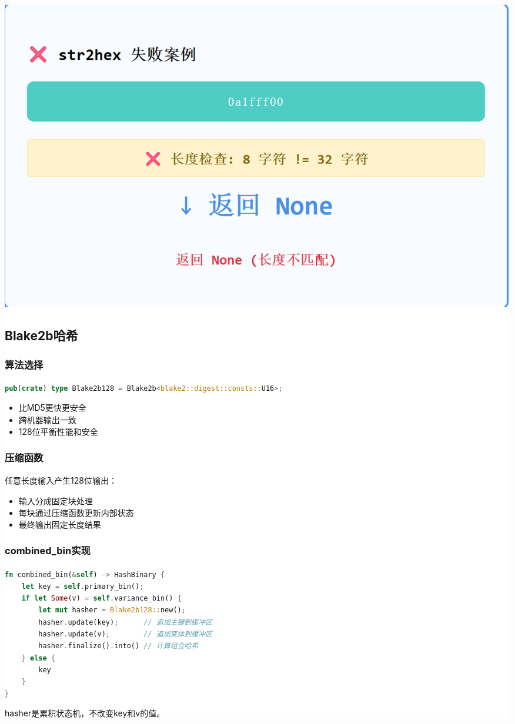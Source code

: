 ![hex2strChinese](../assets/hexAndstr/str2hexFailChinese.png)

## Blake2b哈希

### 算法选择
```rust
pub(crate) type Blake2b128 = Blake2b<blake2::digest::consts::U16>;
```
- 比MD5更快更安全
- 跨机器输出一致
- 128位平衡性能和安全

### 压缩函数
任意长度输入产生128位输出：
- 输入分成固定块处理
- 每块通过压缩函数更新内部状态
- 最终输出固定长度结果

### combined_bin实现
```rust
fn combined_bin(&self) -> HashBinary {
    let key = self.primary_bin();
    if let Some(v) = self.variance_bin() {
        let mut hasher = Blake2b128::new();
        hasher.update(key);      // 追加主键到缓冲区
        hasher.update(v);        // 追加变体到缓冲区
        hasher.finalize().into() // 计算组合哈希
    } else {
        key
    }
}
```
hasher是累积状态机，不改变key和v的值。

